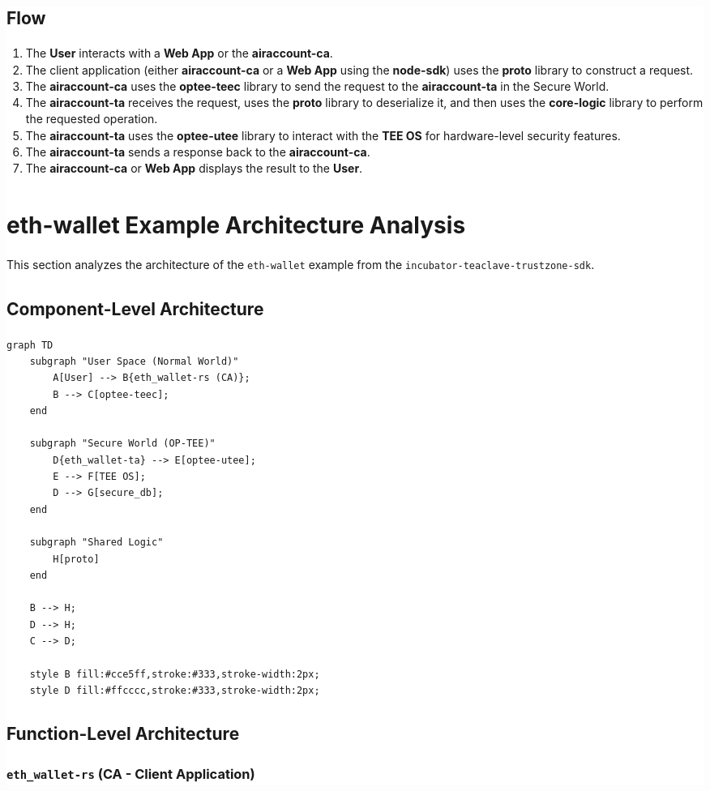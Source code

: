 ## Flow

1.  The **User** interacts with a **Web App** or the **airaccount-ca**.
2.  The client application (either **airaccount-ca** or a **Web App** using the **node-sdk**) uses the **proto** library to construct a request.
3.  The **airaccount-ca** uses the **optee-teec** library to send the request to the **airaccount-ta** in the Secure World.
4.  The **airaccount-ta** receives the request, uses the **proto** library to deserialize it, and then uses the **core-logic** library to perform the requested operation.
5.  The **airaccount-ta** uses the **optee-utee** library to interact with the **TEE OS** for hardware-level security features.
6.  The **airaccount-ta** sends a response back to the **airaccount-ca**.
7.  The **airaccount-ca** or **Web App** displays the result to the **User**.

# eth-wallet Example Architecture Analysis

This section analyzes the architecture of the `eth-wallet` example from the `incubator-teaclave-trustzone-sdk`.

## Component-Level Architecture

```mermaid
graph TD
    subgraph "User Space (Normal World)"
        A[User] --> B{eth_wallet-rs (CA)};
        B --> C[optee-teec];
    end

    subgraph "Secure World (OP-TEE)"
        D{eth_wallet-ta} --> E[optee-utee];
        E --> F[TEE OS];
        D --> G[secure_db];
    end

    subgraph "Shared Logic"
        H[proto]
    end

    B --> H;
    D --> H;
    C --> D;

    style B fill:#cce5ff,stroke:#333,stroke-width:2px;
    style D fill:#ffcccc,stroke:#333,stroke-width:2px;
```

## Function-Level Architecture

### `eth_wallet-rs` (CA - Client Application)
